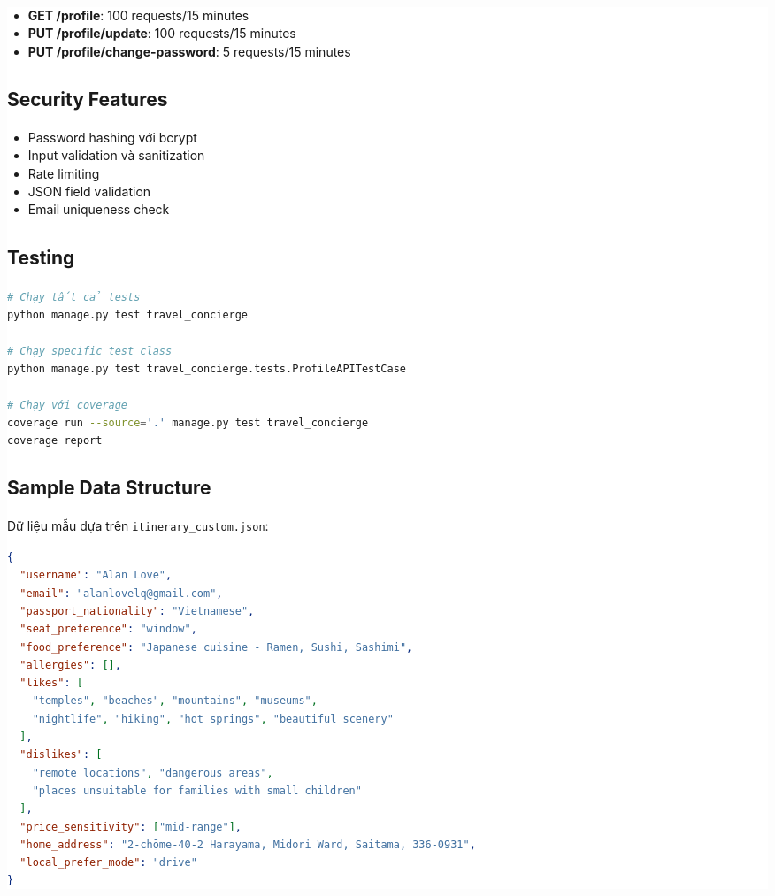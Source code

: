 - **GET /profile**: 100 requests/15 minutes
- **PUT /profile/update**: 100 requests/15 minutes
- **PUT /profile/change-password**: 5 requests/15 minutes

## Security Features

- Password hashing với bcrypt
- Input validation và sanitization
- Rate limiting
- JSON field validation
- Email uniqueness check

## Testing

```bash
# Chạy tất cả tests
python manage.py test travel_concierge

# Chạy specific test class
python manage.py test travel_concierge.tests.ProfileAPITestCase

# Chạy với coverage
coverage run --source='.' manage.py test travel_concierge
coverage report
```

## Sample Data Structure

Dữ liệu mẫu dựa trên `itinerary_custom.json`:

```json
{
  "username": "Alan Love",
  "email": "alanlovelq@gmail.com",
  "passport_nationality": "Vietnamese",
  "seat_preference": "window",
  "food_preference": "Japanese cuisine - Ramen, Sushi, Sashimi",
  "allergies": [],
  "likes": [
    "temples", "beaches", "mountains", "museums",
    "nightlife", "hiking", "hot springs", "beautiful scenery"
  ],
  "dislikes": [
    "remote locations", "dangerous areas",
    "places unsuitable for families with small children"
  ],
  "price_sensitivity": ["mid-range"],
  "home_address": "2-chōme-40-2 Harayama, Midori Ward, Saitama, 336-0931",
  "local_prefer_mode": "drive"
}
```
